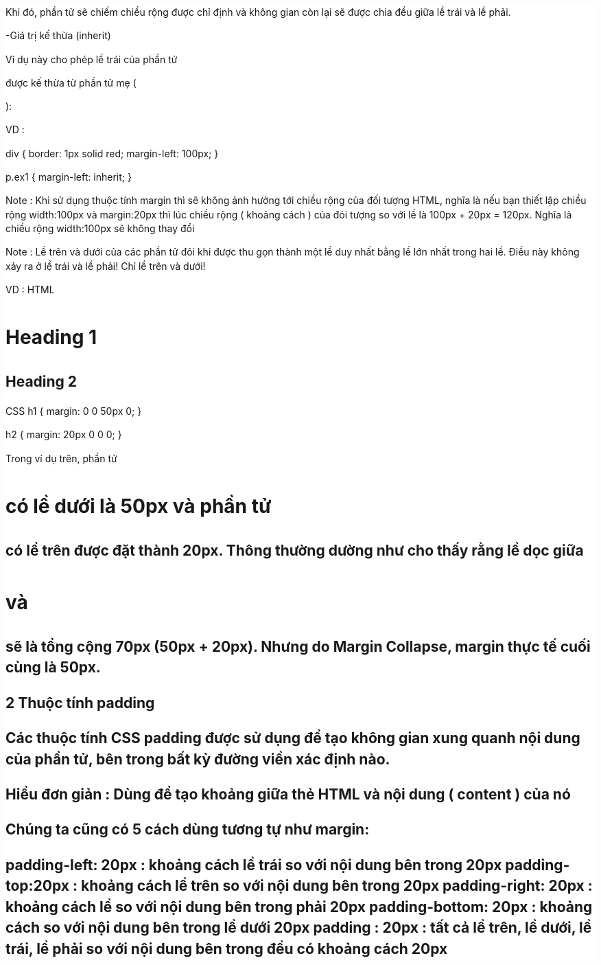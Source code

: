 Khi đó, phần tử sẽ chiếm chiều rộng được chỉ định và không gian còn lại sẽ được chia đều giữa lề trái và lề phải.

-Giá trị kế thừa (inherit)

Ví dụ này cho phép lề trái của phần tử <p class = "ex1"> được kế thừa từ phần tử mẹ (<div>):

VD : 

div {
  border: 1px solid red;
  margin-left: 100px;
}

p.ex1 {
  margin-left: inherit;
}

 Note : Khi sử dụng thuộc tính margin thì sẽ không ảnh hưởng tới chiều rộng của đối tượng HTML, nghĩa là nếu bạn thiết lập chiều rộng width:100px và margin:20px thì lúc chiều rộng ( khoảng cách ) của đói tượng so  với lề là 100px + 20px = 120px. Nghĩa lả chiều rộng width:100px sẽ không thay đổi

 Note : Lề trên và dưới của các phần tử đôi khi được thu gọn thành một lề duy nhất bằng lề lớn nhất trong hai lề.
Điều này không xảy ra ở lề trái và lề phải! Chỉ lề trên và dưới!

VD :
HTML 
<h1>Heading 1</h1>
<h2>Heading 2</h2>

CSS
h1 {
  margin: 0 0 50px 0;
}

h2 {
  margin: 20px 0 0 0;
}

Trong ví dụ trên, phần tử <h1> có lề dưới là 50px và phần tử <h2> có lề trên được đặt thành 20px.
Thông thường dường như cho thấy rằng lề dọc giữa <h1> và <h2> sẽ là tổng cộng 70px (50px + 20px). Nhưng do Margin Collapse, margin thực tế cuối cùng là 50px.


2 Thuộc tính padding

Các thuộc tính CSS padding được sử dụng để tạo không gian xung quanh nội dung của phần tử, bên trong bất kỳ đường viền xác định nào.

 Hiểu đơn giản : Dùng để tạo khoảng giữa thẻ HTML và nội dung ( content ) của nó

Chúng ta cũng có 5 cách dùng tương tự như margin:

padding-left: 20px : khoảng cách lề trái so với nội dung bên trong 20px 
padding-top:20px : khoảng cách lề trên so với nội dung bên trong 20px
padding-right: 20px : khoảng cách lề so với nội dung bên trong phải 20px
padding-bottom: 20px : khoảng cách so với nội dung bên trong lề dưới 20px
padding : 20px : tất cả lề trên, lề dưới, lề trái, lề phải so với nội dung bên trong đều có khoảng cách 20px 
